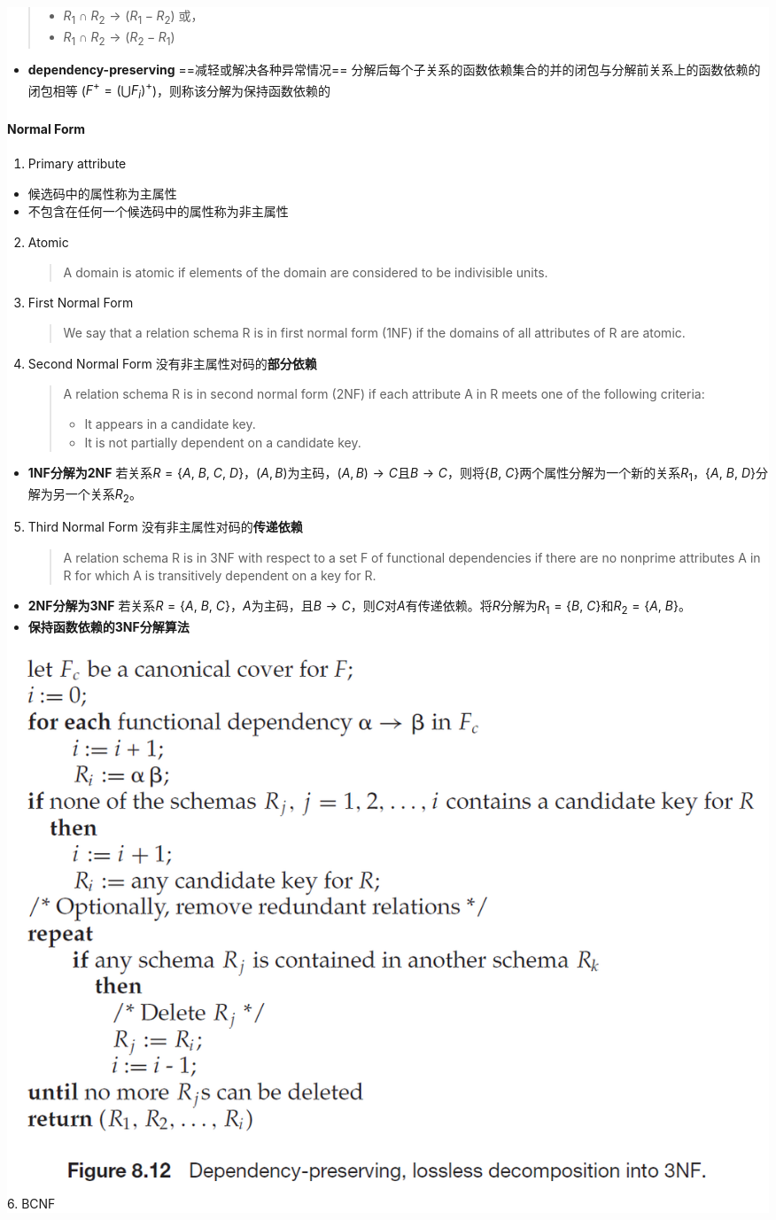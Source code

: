 >   - $R_1\cap R_2 \rightarrow (R_1 - R_2)$ 或，
>   - $R_1\cap R_2 \rightarrow (R_2 - R_1)$

- **dependency-preserving** ==减轻或解决各种异常情况==
分解后每个子关系的函数依赖集合的并的闭包与分解前关系上的函数依赖的闭包相等 ($F^{+}=(\bigcup F_i)^{+}$)，则称该分解为保持函数依赖的

#### Normal Form
1. Primary attribute
- 候选码中的属性称为主属性
- 不包含在任何一个候选码中的属性称为非主属性
2. Atomic
    > A domain is atomic if elements of the domain are considered to be indivisible units. 
3. First Normal Form
    > We say that a relation schema R is in first normal form (1NF) if the domains of all attributes of R are atomic.
4. Second Normal Form
没有非主属性对码的**部分依赖**
    > A relation schema R is in second normal form (2NF) if each attribute A in R meets one of the following criteria:
    >   - It appears in a candidate key.
    >   - It is not partially dependent on a candidate key.
- **1NF分解为2NF**
若关系$R=\{A,\ B,\ C,\ D\}$，$(A,B)$为主码，$(A,B)\rightarrow C$且$B\rightarrow C$，则将$\{B,\ C\}$两个属性分解为一个新的关系$R_1$，$\{A,\ B,\ D\}$分解为另一个关系$R_2$。
5. Third Normal Form
没有非主属性对码的**传递依赖**
    > A relation schema R is in 3NF with respect to a set F of functional dependencies if there are no nonprime attributes A in R for which A is transitively dependent on a key for R.
- **2NF分解为3NF**
若关系$R=\{A,\ B,\ C\}$，$A$为主码，且$B\rightarrow C$，则$C$对$A$有传递依赖。将$R$分解为$R_1=\{B,\ C\}$和$R_2=\{A,\ B\}$。
- **保持函数依赖的3NF分解算法**

![3NF decomposition](db_10.png)
6. BCNF